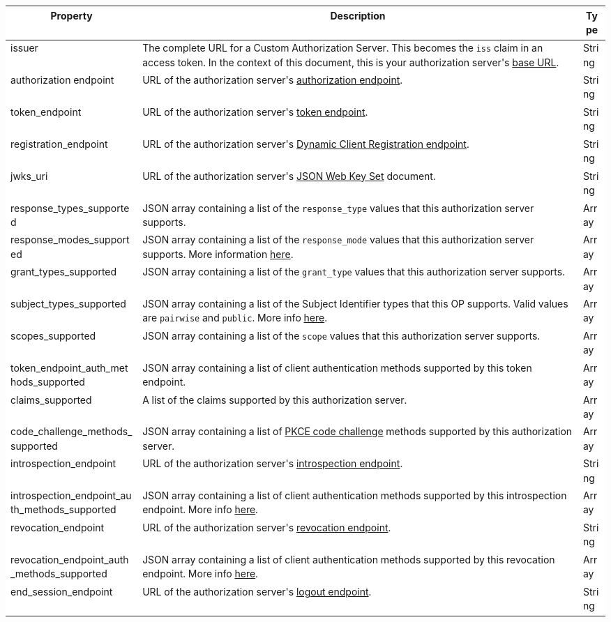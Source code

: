 | Property                                      | Description                                                                                                                                                                                                                      | Type    |
| --------------------------------------------- | -------------------------------------------------------------------------------------------------------------------------------------------------------------------------------------------------------------------------------- | ------- |
| issuer                                        | The complete URL for a Custom Authorization Server. This becomes the `iss` claim in an access token. In the context of this document, this is your authorization server's [base URL](#composing-your-base-url).                  | String  |
| authorization endpoint                        | URL of the authorization server's [authorization endpoint](#authorize).                                                                                                                                                          | String  |
| token_endpoint                                | URL of the authorization server's [token endpoint](#token).                                                                                                                                                                      | String  |
| registration_endpoint                         | URL of the authorization server's [Dynamic Client Registration endpoint](/docs/api/resources/oauth-clients.html#register-new-client).                                                                                            | String  |
| jwks_uri                                      | URL of the authorization server's [JSON Web Key Set](/docs/api/resources/authorization-servers#certificate-json-web-key-object) document.                                                                                        | String  |
| response_types_supported                      | JSON array containing a list of the `response_type` values that this authorization server supports.                                                                                                                              | Array   |
| response_modes_supported                      | JSON array containing a list of the `response_mode` values that this authorization server supports. More information [here](#parameter-details).                                                                                 | Array   |
| grant_types_supported                         | JSON array containing a list of the `grant_type` values that this authorization server supports.                                                                                                                                 | Array   |
| subject_types_supported                       | JSON array containing a list of the Subject Identifier types that this OP supports. Valid values are `pairwise` and `public`. More info [here](https://openid.net/specs/openid-connect-core-1_0.html#SubjectIDTypes).            | Array   |
| scopes_supported                              | JSON array containing a list of the `scope` values that this authorization server supports.                                                                                                                                      | Array   |
| token_endpoint_auth_methods_supported         | JSON array containing a list of client authentication methods supported by this token endpoint.                                                                                                                                  | Array   |
| claims_supported                              | A list of the claims supported by this authorization server.                                                                                                                                                                     | Array   |
| code_challenge_methods_supported              | JSON array containing a list of [PKCE code challenge](/authentication-guide/implementing-authentication/auth-code-pkce) methods supported by this authorization server.                                                          | Array   |
| introspection_endpoint                        | URL of the authorization server's [introspection endpoint](#introspect).                                                                                                                                                         | String  |
| introspection_endpoint_auth_methods_supported | JSON array containing a list of client authentication methods supported by this introspection endpoint. More info [here](https://www.iana.org/assignments/oauth-parameters/oauth-parameters.xhtml#token-introspection-response). | Array   |
| revocation_endpoint                           | URL of the authorization server's [revocation endpoint](#revoke).                                                                                                                                                                | String  |
| revocation_endpoint_auth_methods_supported    | JSON array containing a list of client authentication methods supported by this revocation endpoint. More info [here](https://www.iana.org/assignments/oauth-parameters/oauth-parameters.xhtml#token-introspection-response).    | Array   |
| end_session_endpoint                          | URL of the authorization server's [logout endpoint](#logout).                                                                                                                                                                    | String  |